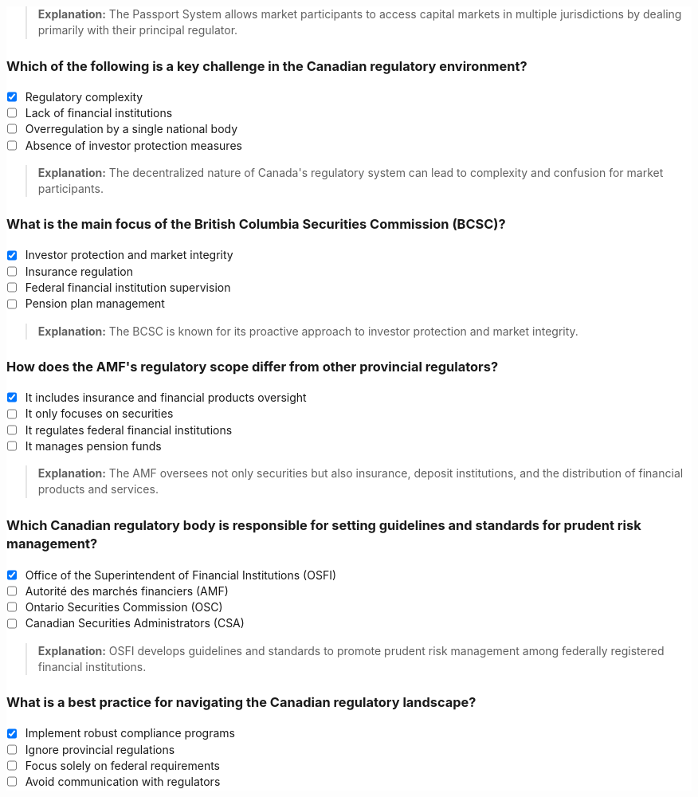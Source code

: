 > **Explanation:** The Passport System allows market participants to access capital markets in multiple jurisdictions by dealing primarily with their principal regulator.

### Which of the following is a key challenge in the Canadian regulatory environment?

- [x] Regulatory complexity
- [ ] Lack of financial institutions
- [ ] Overregulation by a single national body
- [ ] Absence of investor protection measures

> **Explanation:** The decentralized nature of Canada's regulatory system can lead to complexity and confusion for market participants.

### What is the main focus of the British Columbia Securities Commission (BCSC)?

- [x] Investor protection and market integrity
- [ ] Insurance regulation
- [ ] Federal financial institution supervision
- [ ] Pension plan management

> **Explanation:** The BCSC is known for its proactive approach to investor protection and market integrity.

### How does the AMF's regulatory scope differ from other provincial regulators?

- [x] It includes insurance and financial products oversight
- [ ] It only focuses on securities
- [ ] It regulates federal financial institutions
- [ ] It manages pension funds

> **Explanation:** The AMF oversees not only securities but also insurance, deposit institutions, and the distribution of financial products and services.

### Which Canadian regulatory body is responsible for setting guidelines and standards for prudent risk management?

- [x] Office of the Superintendent of Financial Institutions (OSFI)
- [ ] Autorité des marchés financiers (AMF)
- [ ] Ontario Securities Commission (OSC)
- [ ] Canadian Securities Administrators (CSA)

> **Explanation:** OSFI develops guidelines and standards to promote prudent risk management among federally registered financial institutions.

### What is a best practice for navigating the Canadian regulatory landscape?

- [x] Implement robust compliance programs
- [ ] Ignore provincial regulations
- [ ] Focus solely on federal requirements
- [ ] Avoid communication with regulators
